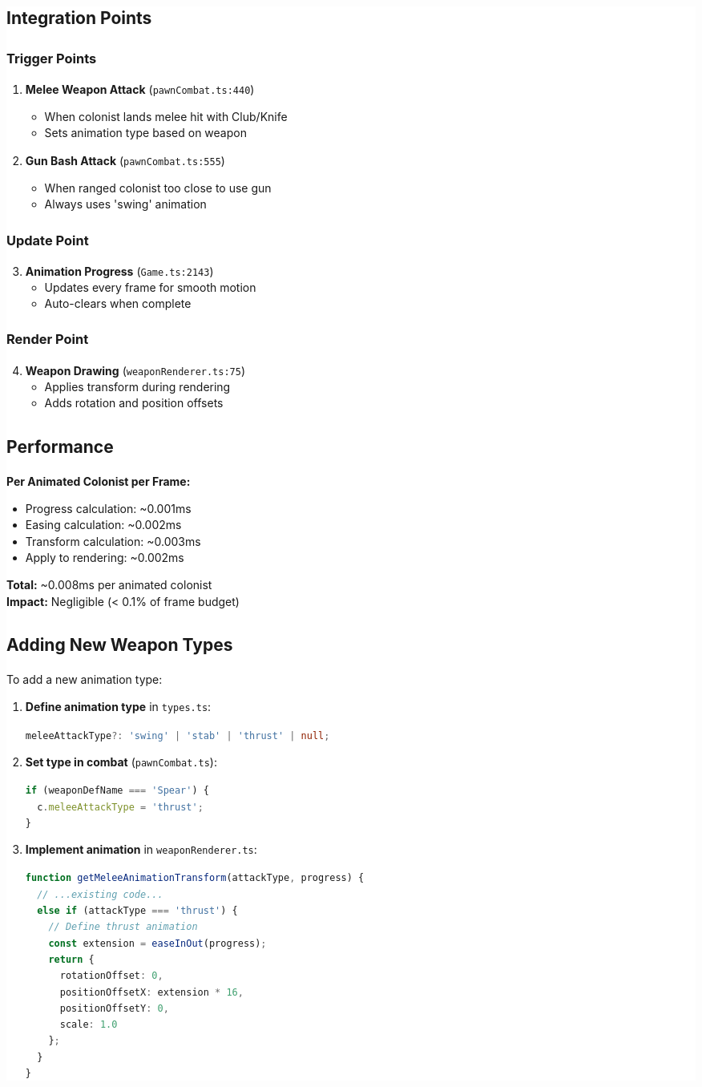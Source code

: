## Integration Points

### Trigger Points

1. **Melee Weapon Attack** (`pawnCombat.ts:440`)
   - When colonist lands melee hit with Club/Knife
   - Sets animation type based on weapon

2. **Gun Bash Attack** (`pawnCombat.ts:555`)
   - When ranged colonist too close to use gun
   - Always uses 'swing' animation

### Update Point

3. **Animation Progress** (`Game.ts:2143`)
   - Updates every frame for smooth motion
   - Auto-clears when complete

### Render Point

4. **Weapon Drawing** (`weaponRenderer.ts:75`)
   - Applies transform during rendering
   - Adds rotation and position offsets

## Performance

**Per Animated Colonist per Frame:**
- Progress calculation: ~0.001ms
- Easing calculation: ~0.002ms
- Transform calculation: ~0.003ms
- Apply to rendering: ~0.002ms

**Total:** ~0.008ms per animated colonist  
**Impact:** Negligible (< 0.1% of frame budget)

## Adding New Weapon Types

To add a new animation type:

1. **Define animation type** in `types.ts`:
   ```typescript
   meleeAttackType?: 'swing' | 'stab' | 'thrust' | null;
   ```

2. **Set type in combat** (`pawnCombat.ts`):
   ```typescript
   if (weaponDefName === 'Spear') {
     c.meleeAttackType = 'thrust';
   }
   ```

3. **Implement animation** in `weaponRenderer.ts`:
   ```typescript
   function getMeleeAnimationTransform(attackType, progress) {
     // ...existing code...
     else if (attackType === 'thrust') {
       // Define thrust animation
       const extension = easeInOut(progress);
       return {
         rotationOffset: 0,
         positionOffsetX: extension * 16,
         positionOffsetY: 0,
         scale: 1.0
       };
     }
   }
   ```